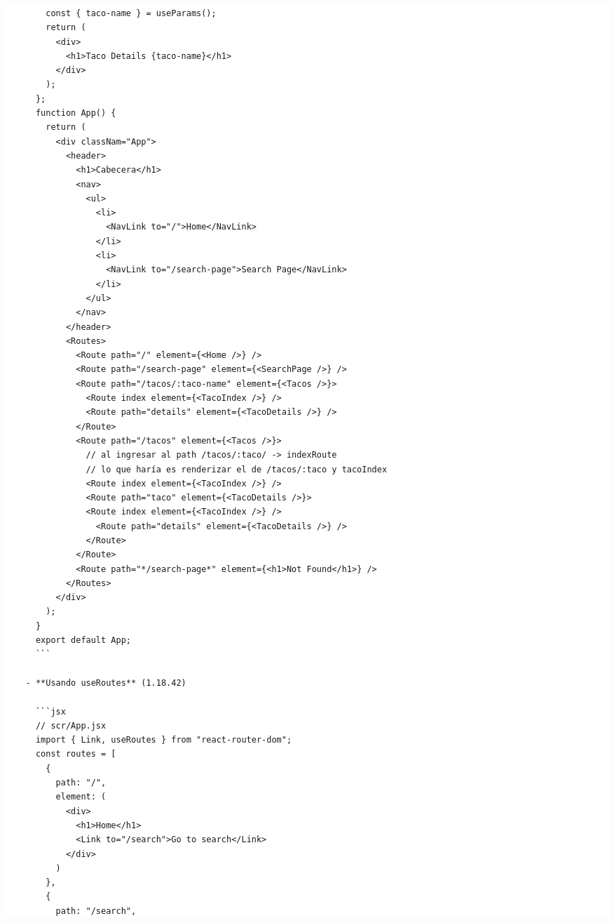             const { taco-name } = useParams();
            return (
              <div>
                <h1>Taco Details {taco-name}</h1>
              </div>
            );
          };
          function App() {
            return (
              <div classNam="App">
                <header>
                  <h1>Cabecera</h1>
                  <nav>
                    <ul>
                      <li>
                        <NavLink to="/">Home</NavLink>
                      </li>
                      <li>
                        <NavLink to="/search-page">Search Page</NavLink>
                      </li>
                    </ul>
                  </nav>
                </header>
                <Routes>
                  <Route path="/" element={<Home />} />
                  <Route path="/search-page" element={<SearchPage />} />
                  <Route path="/tacos/:taco-name" element={<Tacos />}>
                    <Route index element={<TacoIndex />} />
                    <Route path="details" element={<TacoDetails />} />
                  </Route>
                  <Route path="/tacos" element={<Tacos />}>
                    // al ingresar al path /tacos/:taco/ -> indexRoute
                    // lo que haría es renderizar el de /tacos/:taco y tacoIndex
                    <Route index element={<TacoIndex />} />
                    <Route path="taco" element={<TacoDetails />}>
                    <Route index element={<TacoIndex />} />
                      <Route path="details" element={<TacoDetails />} />
                    </Route>
                  </Route>
                  <Route path="*/search-page*" element={<h1>Not Found</h1>} />
                </Routes>
              </div>
            );
          }
          export default App;
          ```

        - **Usando useRoutes** (1.18.42)

          ```jsx
          // scr/App.jsx
          import { Link, useRoutes } from "react-router-dom";
          const routes = [
            {
              path: "/",
              element: (
                <div>
                  <h1>Home</h1>
                  <Link to="/search">Go to search</Link>
                </div>
              )
            },
            {
              path: "/search",